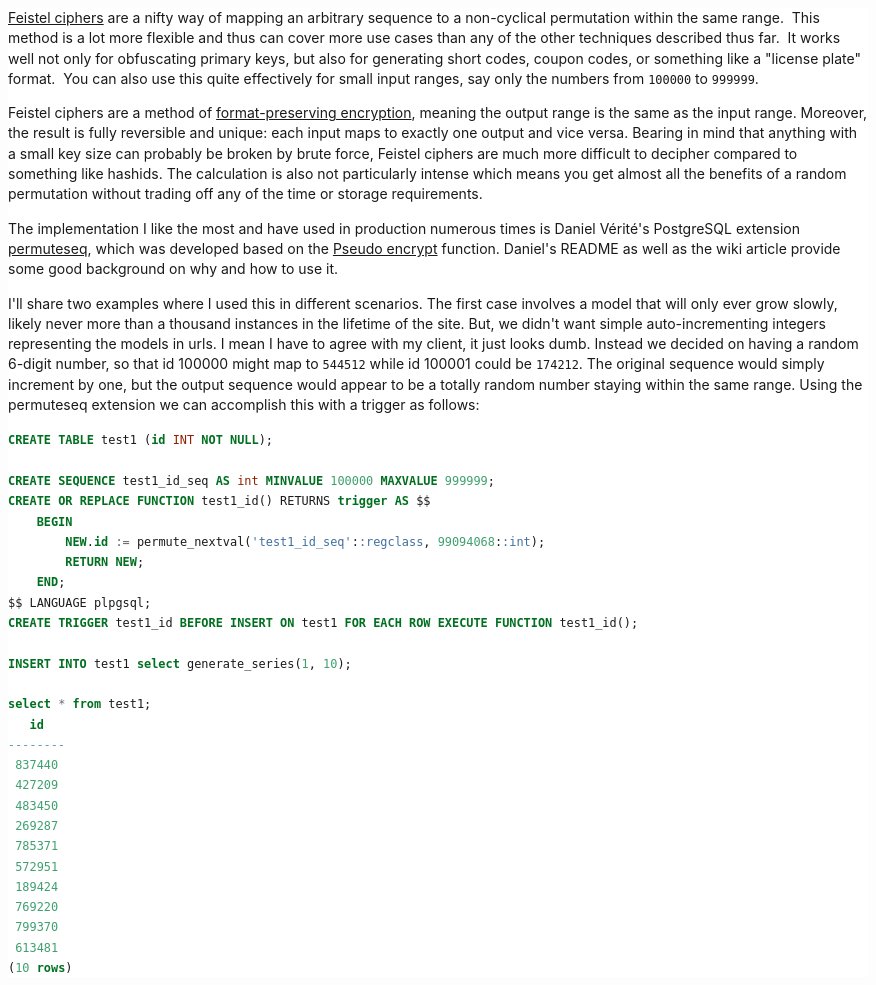 [Feistel ciphers](https://en.wikipedia.org/wiki/Feistel_cipher) are a nifty way of mapping an arbitrary sequence to a non-cyclical permutation within the same range.  This method is a lot more flexible and thus can cover more use cases than any of the other techniques described thus far.  It works well not only for obfuscating primary keys, but also for generating short codes, coupon codes, or something like a "license plate" format.  You can also use this quite effectively for small input ranges, say only the numbers from `100000` to `999999`.

Feistel ciphers are a method of [format-preserving encryption](https://en.wikipedia.org/wiki/Format-preserving_encryption), meaning the output range is the same as the input range.  Moreover, the result is fully reversible and unique:  each input maps to exactly one output and vice versa.  Bearing in mind that anything with a small key size can probably be broken by brute force, Feistel ciphers are much more difficult to decipher compared to something like hashids.  The calculation is also not particularly intense which means you get almost all the benefits of a random permutation without trading off any of the time or storage requirements.

The implementation I like the most and have used in production numerous times is Daniel Vérité's PostgreSQL extension [permuteseq](https://github.com/dverite/permuteseq), which was developed based on the [Pseudo encrypt](https://wiki.postgresql.org/wiki/Pseudo_encrypt) function.  Daniel's README as well as the wiki article provide some good background on why and how to use it.

I'll share two examples where I used this in different scenarios.  The first case involves a model that will only ever grow slowly, likely never more than a thousand instances in the lifetime of the site.  But, we didn't want simple auto-incrementing integers representing the models in urls.  I mean I have to agree with my client, it just looks dumb.  Instead we decided on having a random 6-digit number, so that id 100000 might map to `544512` while id 100001 could be `174212`.  The original sequence would simply increment by one, but the output sequence would appear to be a totally random number staying within the same range.  Using the permuteseq extension we can accomplish this with a trigger as follows:

```sql
CREATE TABLE test1 (id INT NOT NULL);

CREATE SEQUENCE test1_id_seq AS int MINVALUE 100000 MAXVALUE 999999;
CREATE OR REPLACE FUNCTION test1_id() RETURNS trigger AS $$
    BEGIN
        NEW.id := permute_nextval('test1_id_seq'::regclass, 99094068::int);
        RETURN NEW;
    END;
$$ LANGUAGE plpgsql;
CREATE TRIGGER test1_id BEFORE INSERT ON test1 FOR EACH ROW EXECUTE FUNCTION test1_id();

INSERT INTO test1 select generate_series(1, 10);

select * from test1;
   id
--------
 837440
 427209
 483450
 269287
 785371
 572951
 189424
 769220
 799370
 613481
(10 rows)
```
